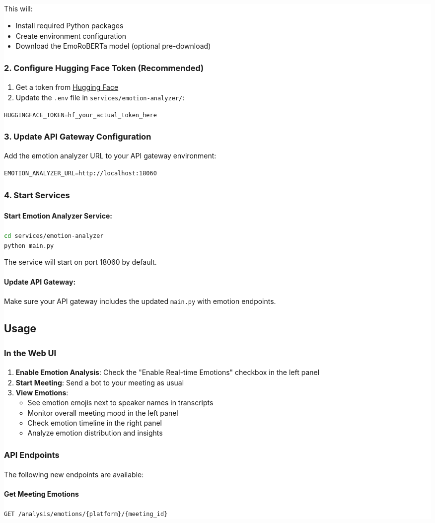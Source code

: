 This will:
- Install required Python packages
- Create environment configuration
- Download the EmoRoBERTa model (optional pre-download)

### 2. Configure Hugging Face Token (Recommended)

1. Get a token from [Hugging Face](https://huggingface.co/settings/tokens)
2. Update the `.env` file in `services/emotion-analyzer/`:

```env
HUGGINGFACE_TOKEN=hf_your_actual_token_here
```

### 3. Update API Gateway Configuration

Add the emotion analyzer URL to your API gateway environment:

```env
EMOTION_ANALYZER_URL=http://localhost:18060
```

### 4. Start Services

#### Start Emotion Analyzer Service:
```bash
cd services/emotion-analyzer
python main.py
```

The service will start on port 18060 by default.

#### Update API Gateway:
Make sure your API gateway includes the updated `main.py` with emotion endpoints.

## Usage

### In the Web UI

1. **Enable Emotion Analysis**: Check the "Enable Real-time Emotions" checkbox in the left panel
2. **Start Meeting**: Send a bot to your meeting as usual
3. **View Emotions**: 
   - See emotion emojis next to speaker names in transcripts
   - Monitor overall meeting mood in the left panel
   - Check emotion timeline in the right panel
   - Analyze emotion distribution and insights

### API Endpoints

The following new endpoints are available:

#### Get Meeting Emotions
```http
GET /analysis/emotions/{platform}/{meeting_id}
```

